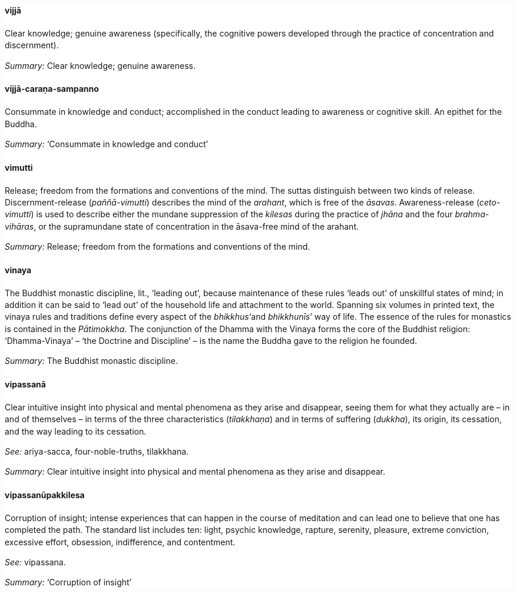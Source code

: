 #### vijjā

Clear knowledge; genuine awareness (specifically, the cognitive powers developed through the practice of concentration and discernment).

*Summary:* Clear knowledge; genuine awareness.

#### vijjā-caraṇa-sampanno

Consummate in knowledge and conduct; accomplished in the conduct leading to awareness or cognitive skill. An epithet for the Buddha.

*Summary:* ‘Consummate in knowledge and conduct’

#### vimutti

Release; freedom from the formations and conventions of the mind. The suttas distinguish between two kinds of release. Discernment-release (*paññā-vimutti*) describes the mind of the *arahant*, which is free of the *āsavas*. Awareness-release (*ceto-vimutti*) is used to describe either the mundane suppression of the *kilesas* during the practice of *jhāna* and the four *brahma-vihāras*, or the supramundane state of concentration in the āsava-free mind of the arahant.

*Summary:* Release; freedom from the formations and conventions of the mind.

#### vinaya

The Buddhist monastic discipline, lit., ‘leading out’, because maintenance of these rules ‘leads out’ of unskillful states of mind; in addition it can be said to ‘lead out’ of the household life and attachment to the world. Spanning six volumes in printed text, the vinaya rules and traditions define every aspect of the *bhikkhus*‘and *bhikkhunīs*’ way of life. The essence of the rules for monastics is contained in the *Pātimokkha*. The conjunction of the Dhamma with the Vinaya forms the core of the Buddhist religion: ‘Dhamma-Vinaya’ – ‘the Doctrine and Discipline’ – is the name the Buddha gave to the religion he founded.

*Summary:* The Buddhist monastic discipline.

#### vipassanā

Clear intuitive insight into physical and mental phenomena as they arise and disappear, seeing them for what they actually are – in and of themselves – in terms of the three characteristics (*tilakkhaṇa*) and in terms of suffering (*dukkha*), its origin, its cessation, and the way leading to its cessation.

*See:* ariya-sacca, four-noble-truths, tilakkhana.

*Summary:* Clear intuitive insight into physical and mental phenomena as they arise and disappear.

#### vipassanūpakkilesa

Corruption of insight; intense experiences that can happen in the course of meditation and can lead one to believe that one has completed the path. The standard list includes ten: light, psychic knowledge, rapture, serenity, pleasure, extreme conviction, excessive effort, obsession, indifference, and contentment.

*See:* vipassana.

*Summary:* ‘Corruption of insight’
